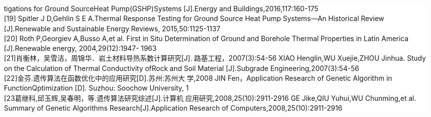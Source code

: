 tigations for Ground SourceHeat Pump(GSHP)Systems [J].Energy and Buildings,2016,117:160-175   
[19] Spitler J D,Gehlin S E A.Thermal Response Testing for Ground Source Heat Pump Systems—An Historical Review [J].Renewable and Sustainable Energy Reviews, 2015,50:1125-1137   
[20] Roth P,Georgiev A,Busso A,et al. First in Situ Determination of Ground and Borehole Thermal Properties in Latin America [J].Renewable energy, 2004,29(12):1947- 1963   
[21]肖衡林，吴雪洁，周锦华．岩土材料导热系数计算研究[J]. 路基工程，2007(3):54-56 XIAO Henglin,WU Xuejie,ZHOU Jinhua. Study on the Calculation of Thermal Conductivity ofRock and Soil Material [J].Subgrade Engineering,2007(3):54-56   
[22]金芬.遗传算法在函数优化中的应用研究[D].苏州:苏州大 学,2008 JIN Fen，Application Research of Genetic Algorithm in FunctionQptimization [D]. Suzhou: Soochow University, 1   
[23葛继科,邱玉辉,吴春明，等.遗传算法研究综述[J].计算机 应用研究,2008,25(10):2911-2916 GE Jike,QIU Yuhui,WU Chunming,et al. Summary of Genetic Algorithms Research[J].Application Research of Computers,2008,25(10):2911-2916